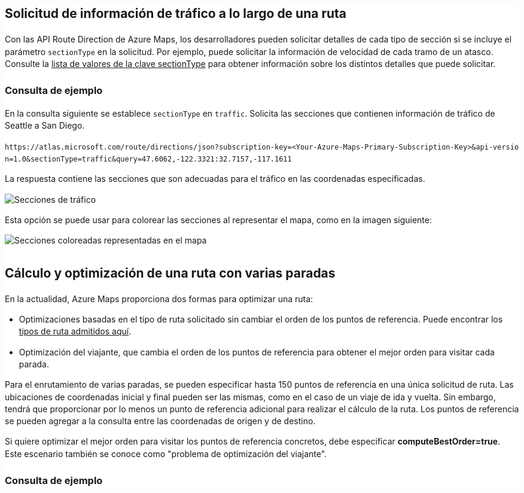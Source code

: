 

## <a name="request-traffic-information-along-a-route"></a>Solicitud de información de tráfico a lo largo de una ruta

Con las API Route Direction de Azure Maps, los desarrolladores pueden solicitar detalles de cada tipo de sección si se incluye el parámetro `sectionType` en la solicitud. Por ejemplo, puede solicitar la información de velocidad de cada tramo de un atasco. Consulte la [lista de valores de la clave sectionType](/rest/api/maps/route/getroutedirections#sectiontype) para obtener información sobre los distintos detalles que puede solicitar.

### <a name="sample-query"></a>Consulta de ejemplo

En la consulta siguiente se establece `sectionType` en `traffic`. Solicita las secciones que contienen información de tráfico de Seattle a San Diego.

```http
https://atlas.microsoft.com/route/directions/json?subscription-key=<Your-Azure-Maps-Primary-Subscription-Key>&api-version=1.0&sectionType=traffic&query=47.6062,-122.3321:32.7157,-117.1611
```

La respuesta contiene las secciones que son adecuadas para el tráfico en las coordenadas especificadas.

![Secciones de tráfico](media/how-to-use-best-practices-for-routing/traffic-section-type-img.png)

Esta opción se puede usar para colorear las secciones al representar el mapa, como en la imagen siguiente: 

![Secciones coloreadas representadas en el mapa](media/how-to-use-best-practices-for-routing/show-traffic-sections-img.png)

## <a name="calculate-and-optimize-a-multi-stop-route"></a>Cálculo y optimización de una ruta con varias paradas

En la actualidad, Azure Maps proporciona dos formas para optimizar una ruta:

* Optimizaciones basadas en el tipo de ruta solicitado sin cambiar el orden de los puntos de referencia. Puede encontrar los [tipos de ruta admitidos aquí](/rest/api/maps/route/postroutedirections#routetype).

* Optimización del viajante, que cambia el orden de los puntos de referencia para obtener el mejor orden para visitar cada parada.

Para el enrutamiento de varias paradas, se pueden especificar hasta 150 puntos de referencia en una única solicitud de ruta. Las ubicaciones de coordenadas inicial y final pueden ser las mismas, como en el caso de un viaje de ida y vuelta. Sin embargo, tendrá que proporcionar por lo menos un punto de referencia adicional para realizar el cálculo de la ruta. Los puntos de referencia se pueden agregar a la consulta entre las coordenadas de origen y de destino.

Si quiere optimizar el mejor orden para visitar los puntos de referencia concretos, debe especificar **computeBestOrder=true**. Este escenario también se conoce como "problema de optimización del viajante".

### <a name="sample-query"></a>Consulta de ejemplo
